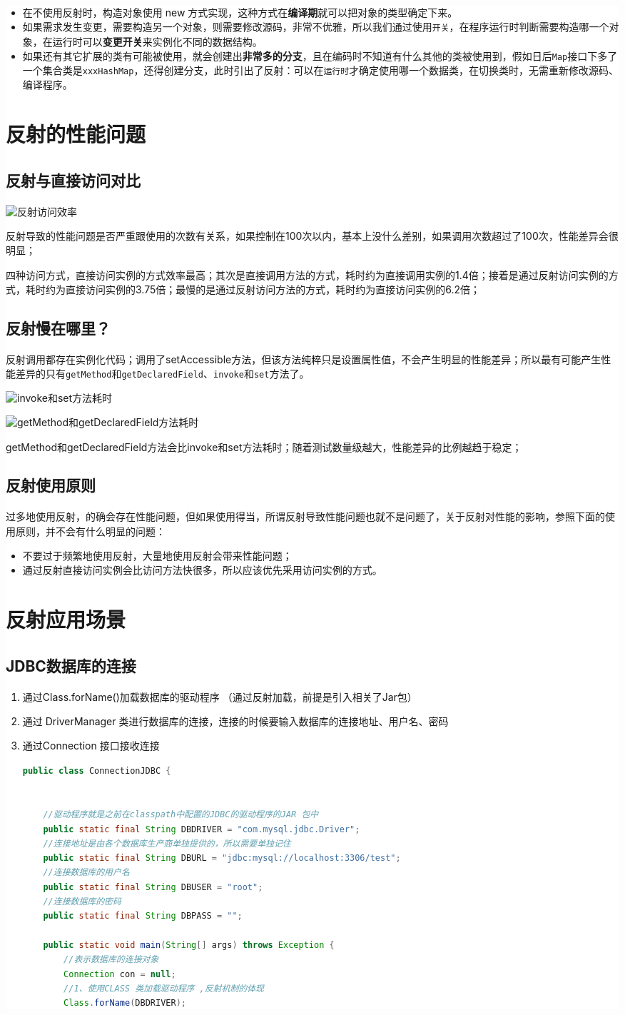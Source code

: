 - 在不使用反射时，构造对象使用 new 方式实现，这种方式在**编译期**就可以把对象的类型确定下来。
- 如果需求发生变更，需要构造另一个对象，则需要修改源码，非常不优雅，所以我们通过使用`开关`，在程序运行时判断需要构造哪一个对象，在运行时可以**变更开关**来实例化不同的数据结构。
- 如果还有其它扩展的类有可能被使用，就会创建出**非常多的分支**，且在编码时不知道有什么其他的类被使用到，假如日后`Map`接口下多了一个集合类是`xxxHashMap`，还得创建分支，此时引出了反射：可以在`运行时`才确定使用哪一个数据类，在切换类时，无需重新修改源码、编译程序。

# 反射的性能问题

## 反射与直接访问对比

![反射访问效率](https://typecho-1300745270.cos.ap-shanghai.myqcloud.com/typora/202109241136049.jpeg)

反射导致的性能问题是否严重跟使用的次数有关系，如果控制在100次以内，基本上没什么差别，如果调用次数超过了100次，性能差异会很明显；

四种访问方式，直接访问实例的方式效率最高；其次是直接调用方法的方式，耗时约为直接调用实例的1.4倍；接着是通过反射访问实例的方式，耗时约为直接访问实例的3.75倍；最慢的是通过反射访问方法的方式，耗时约为直接访问实例的6.2倍；

## 反射慢在哪里？

反射调用都存在实例化代码；调用了setAccessible方法，但该方法纯粹只是设置属性值，不会产生明显的性能差异；所以最有可能产生性能差异的只有`getMethod`和`getDeclaredField`、`invoke`和`set`方法了。

![invoke和set方法耗时](https://typecho-1300745270.cos.ap-shanghai.myqcloud.com/typora/202109241138014.jpeg)



![getMethod和getDeclaredField方法耗时](https://typecho-1300745270.cos.ap-shanghai.myqcloud.com/typora/202109241139077.jpeg)

getMethod和getDeclaredField方法会比invoke和set方法耗时；随着测试数量级越大，性能差异的比例越趋于稳定；

## 反射使用原则

过多地使用反射，的确会存在性能问题，但如果使用得当，所谓反射导致性能问题也就不是问题了，关于反射对性能的影响，参照下面的使用原则，并不会有什么明显的问题：

- 不要过于频繁地使用反射，大量地使用反射会带来性能问题；
- 通过反射直接访问实例会比访问方法快很多，所以应该优先采用访问实例的方式。

# 反射应用场景

## JDBC数据库的连接

1. 通过Class.forName()加载数据库的驱动程序 （通过反射加载，前提是引入相关了Jar包）

2. 通过 DriverManager 类进行数据库的连接，连接的时候要输入数据库的连接地址、用户名、密码

3. 通过Connection 接口接收连接

   ```java
   public class ConnectionJDBC {  
   
       
       //驱动程序就是之前在classpath中配置的JDBC的驱动程序的JAR 包中  
       public static final String DBDRIVER = "com.mysql.jdbc.Driver";  
       //连接地址是由各个数据库生产商单独提供的，所以需要单独记住  
       public static final String DBURL = "jdbc:mysql://localhost:3306/test";  
       //连接数据库的用户名  
       public static final String DBUSER = "root";  
       //连接数据库的密码  
       public static final String DBPASS = "";  
   
       public static void main(String[] args) throws Exception {
           //表示数据库的连接对象  
           Connection con = null; 
           //1、使用CLASS 类加载驱动程序 ,反射机制的体现 
           Class.forName(DBDRIVER); 
   ```
